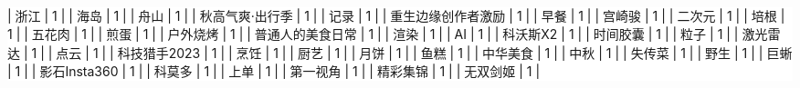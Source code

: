 | 浙江 | 1 |
| 海岛 | 1 |
| 舟山 | 1 |
| 秋高气爽·出行季 | 1 |
| 记录 | 1 |
| 重生边缘创作者激励 | 1 |
| 早餐 | 1 |
| 宫崎骏 | 1 |
| 二次元 | 1 |
| 培根 | 1 |
| 五花肉 | 1 |
| 煎蛋 | 1 |
| 户外烧烤 | 1 |
| 普通人的美食日常 | 1 |
| 渲染 | 1 |
| AI | 1 |
| 科沃斯X2 | 1 |
| 时间胶囊 | 1 |
| 粒子 | 1 |
| 激光雷达 | 1 |
| 点云 | 1 |
| 科技猎手2023 | 1 |
| 烹饪 | 1 |
| 厨艺 | 1 |
| 月饼 | 1 |
| 鱼糕 | 1 |
| 中华美食 | 1 |
| 中秋 | 1 |
| 失传菜 | 1 |
| 野生 | 1 |
| 巨蜥 | 1 |
| 影石Insta360 | 1 |
| 科莫多 | 1 |
| 上单 | 1 |
| 第一视角 | 1 |
| 精彩集锦 | 1 |
| 无双剑姬 | 1 |